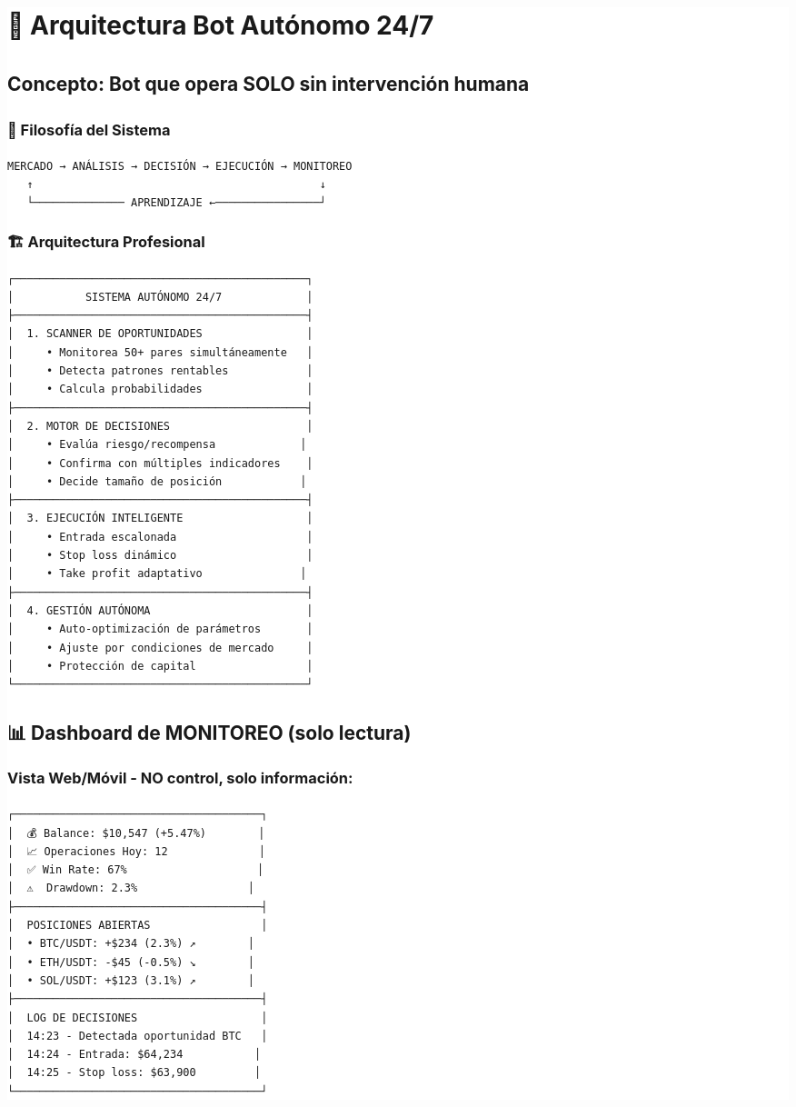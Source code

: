# 🤖 Arquitectura Bot Autónomo 24/7

## Concepto: Bot que opera SOLO sin intervención humana

### 🎯 Filosofía del Sistema

```
MERCADO → ANÁLISIS → DECISIÓN → EJECUCIÓN → MONITOREO
   ↑                                            ↓
   └────────────── APRENDIZAJE ←────────────────┘
```

### 🏗️ Arquitectura Profesional

```
┌─────────────────────────────────────────────┐
│           SISTEMA AUTÓNOMO 24/7             │
├─────────────────────────────────────────────┤
│  1. SCANNER DE OPORTUNIDADES                │
│     • Monitorea 50+ pares simultáneamente   │
│     • Detecta patrones rentables            │
│     • Calcula probabilidades                │
├─────────────────────────────────────────────┤
│  2. MOTOR DE DECISIONES                     │
│     • Evalúa riesgo/recompensa             │
│     • Confirma con múltiples indicadores    │
│     • Decide tamaño de posición            │
├─────────────────────────────────────────────┤
│  3. EJECUCIÓN INTELIGENTE                   │
│     • Entrada escalonada                    │
│     • Stop loss dinámico                    │
│     • Take profit adaptativo               │
├─────────────────────────────────────────────┤
│  4. GESTIÓN AUTÓNOMA                        │
│     • Auto-optimización de parámetros       │
│     • Ajuste por condiciones de mercado     │
│     • Protección de capital                 │
└─────────────────────────────────────────────┘
```

## 📊 Dashboard de MONITOREO (solo lectura)

### Vista Web/Móvil - NO control, solo información:
```
┌──────────────────────────────────────┐
│  💰 Balance: $10,547 (+5.47%)        │
│  📈 Operaciones Hoy: 12              │
│  ✅ Win Rate: 67%                    │
│  ⚠️  Drawdown: 2.3%                 │
├──────────────────────────────────────┤
│  POSICIONES ABIERTAS                 │
│  • BTC/USDT: +$234 (2.3%) ↗️        │
│  • ETH/USDT: -$45 (-0.5%) ↘️        │
│  • SOL/USDT: +$123 (3.1%) ↗️        │
├──────────────────────────────────────┤
│  LOG DE DECISIONES                   │
│  14:23 - Detectada oportunidad BTC   │
│  14:24 - Entrada: $64,234           │
│  14:25 - Stop loss: $63,900         │
└──────────────────────────────────────┘
```
